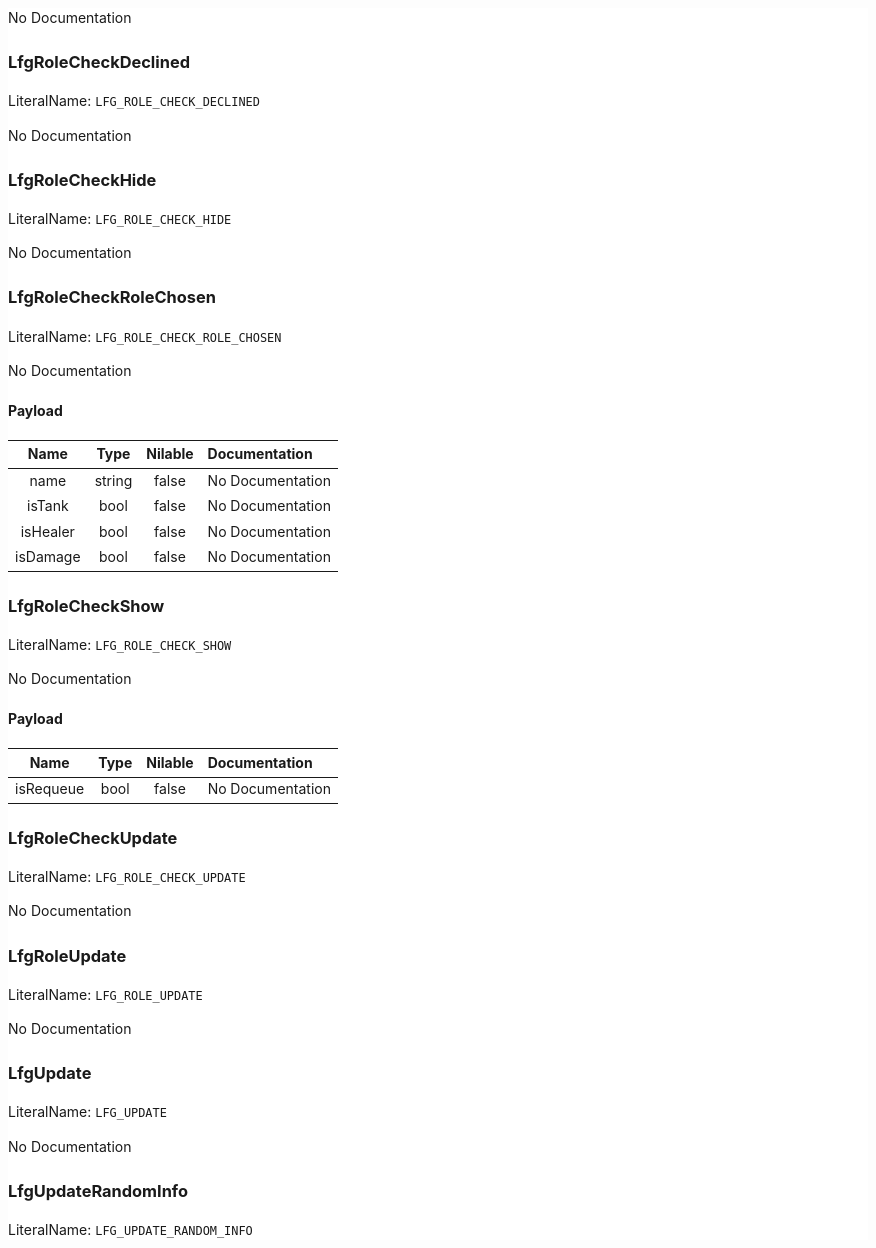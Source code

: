 No Documentation

### LfgRoleCheckDeclined
LiteralName: `LFG_ROLE_CHECK_DECLINED`

No Documentation

### LfgRoleCheckHide
LiteralName: `LFG_ROLE_CHECK_HIDE`

No Documentation

### LfgRoleCheckRoleChosen
LiteralName: `LFG_ROLE_CHECK_ROLE_CHOSEN`

No Documentation

#### Payload
|Name|Type|Nilable|Documentation|
|:---:|:---:|:---:|:---|
|name|string|false|No Documentation|
|isTank|bool|false|No Documentation|
|isHealer|bool|false|No Documentation|
|isDamage|bool|false|No Documentation|
### LfgRoleCheckShow
LiteralName: `LFG_ROLE_CHECK_SHOW`

No Documentation

#### Payload
|Name|Type|Nilable|Documentation|
|:---:|:---:|:---:|:---|
|isRequeue|bool|false|No Documentation|
### LfgRoleCheckUpdate
LiteralName: `LFG_ROLE_CHECK_UPDATE`

No Documentation

### LfgRoleUpdate
LiteralName: `LFG_ROLE_UPDATE`

No Documentation

### LfgUpdate
LiteralName: `LFG_UPDATE`

No Documentation

### LfgUpdateRandomInfo
LiteralName: `LFG_UPDATE_RANDOM_INFO`
